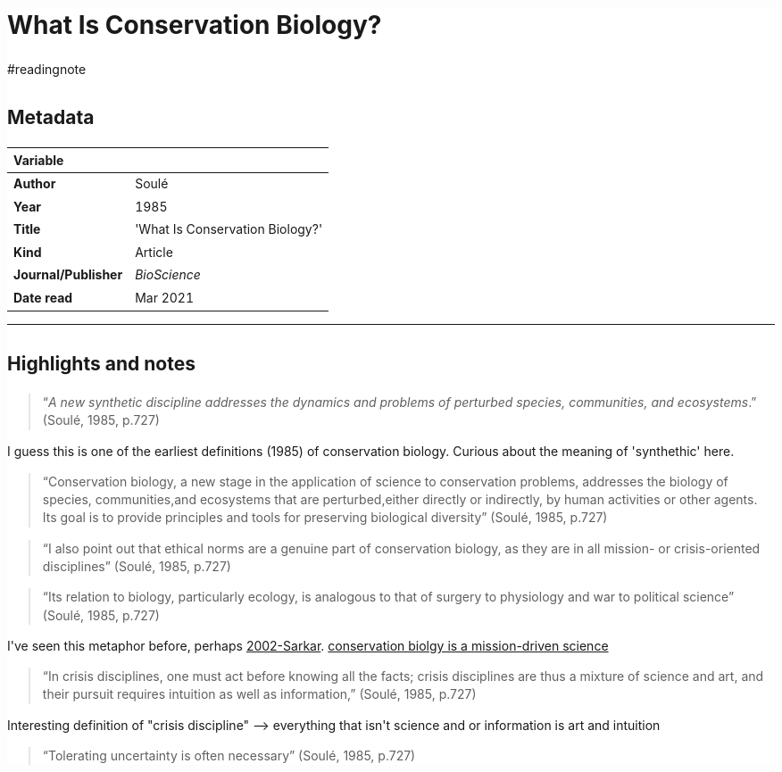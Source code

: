 # What Is Conservation Biology?
#readingnote

## Metadata

|   Variable     |  |
|:--------------|:-----------|
| **Author**			| Soulé     | 
| **Year**				| 		1985	 | 
| **Title**				| 	'What Is Conservation Biology?'		 | 
| **Kind**				| Article	 | 
| **Journal/Publisher**				| 	*BioScience*		 | 
| **Date read**				| 	Mar 2021	 | 

---

## Highlights and notes
> “*A new synthetic discipline addresses the dynamics and problems of perturbed species, communities, and ecosystems*.” (Soulé, 1985, p.727) 

I guess this is one of the earliest definitions (1985) of conservation biology. Curious about the meaning of 'synthethic' here.

> “Conservation biology, a new stage in the application of science to conservation problems, addresses the biology of species, communities,and ecosystems that are perturbed,either directly or indirectly, by human activities or other agents. Its goal is to provide principles and tools for preserving biological diversity” (Soulé, 1985, p.727)


> “I also point out that ethical norms are a genuine part of conservation biology, as they are in all mission- or crisis-oriented disciplines” (Soulé, 1985, p.727)


>“Its relation to biology, particularly ecology, is analogous to that of surgery to physiology and war to political science” (Soulé, 1985, p.727)


I've seen this metaphor before, perhaps [2002-Sarkar](2002-Sarkar.md).
[conservation biolgy is a mission-driven science](conservation%20biolgy%20is%20a%20mission-driven%20science.md)


> “In crisis disciplines, one must act before knowing all the facts; crisis disciplines are thus a mixture of science and art, and their pursuit requires intuition as well as information,” (Soulé, 1985, p.727)

Interesting definition of "crisis discipline" --> everything that isn't science and or information is art and intuition

> “Tolerating uncertainty is often necessary” (Soulé, 1985, p.727)
